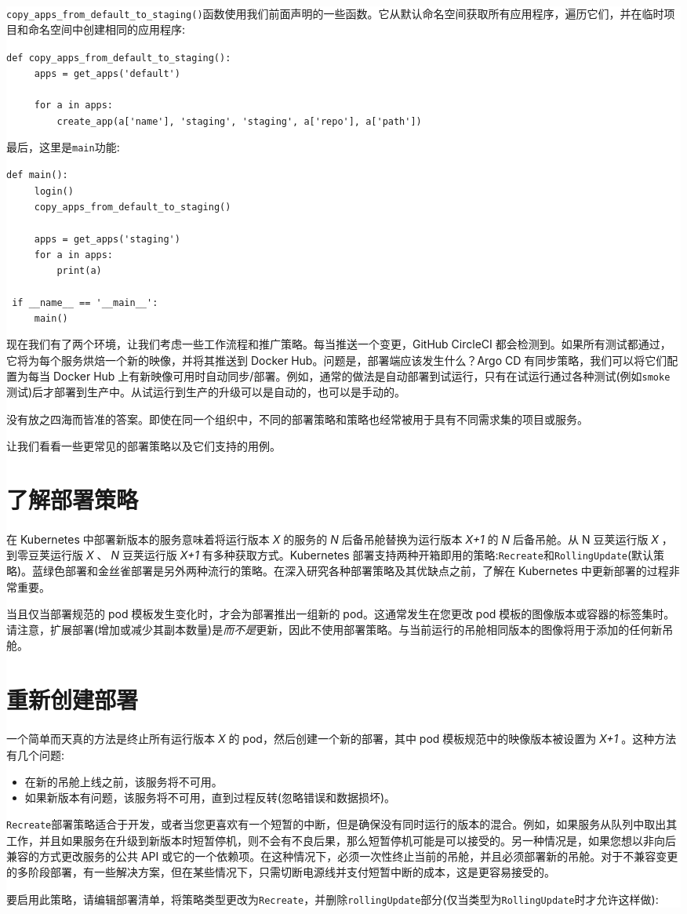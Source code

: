 `copy_apps_from_default_to_staging()`函数使用我们前面声明的一些函数。它从默认命名空间获取所有应用程序，遍历它们，并在临时项目和命名空间中创建相同的应用程序:

```
def copy_apps_from_default_to_staging():
     apps = get_apps('default')

     for a in apps:
         create_app(a['name'], 'staging', 'staging', a['repo'], a['path'])
```

最后，这里是`main`功能:

```
def main():
     login()
     copy_apps_from_default_to_staging()

     apps = get_apps('staging')
     for a in apps:
         print(a)

 if __name__ == '__main__':
     main()
```

现在我们有了两个环境，让我们考虑一些工作流程和推广策略。每当推送一个变更，GitHub CircleCI 都会检测到。如果所有测试都通过，它将为每个服务烘焙一个新的映像，并将其推送到 Docker Hub。问题是，部署端应该发生什么？Argo CD 有同步策略，我们可以将它们配置为每当 Docker Hub 上有新映像可用时自动同步/部署。例如，通常的做法是自动部署到试运行，只有在试运行通过各种测试(例如`smoke`测试)后才部署到生产中。从试运行到生产的升级可以是自动的，也可以是手动的。

没有放之四海而皆准的答案。即使在同一个组织中，不同的部署策略和策略也经常被用于具有不同需求集的项目或服务。

让我们看看一些更常见的部署策略以及它们支持的用例。

# 了解部署策略

在 Kubernetes 中部署新版本的服务意味着将运行版本 *X* 的服务的 *N* 后备吊舱替换为运行版本 *X+1* 的 *N* 后备吊舱。从 N 豆荚运行版 *X* ，到零豆荚运行版 *X* 、 *N* 豆荚运行版 *X+1* 有多种获取方式。Kubernetes 部署支持两种开箱即用的策略:`Recreate`和`RollingUpdate`(默认策略)。蓝绿色部署和金丝雀部署是另外两种流行的策略。在深入研究各种部署策略及其优缺点之前，了解在 Kubernetes 中更新部署的过程非常重要。

当且仅当部署规范的 pod 模板发生变化时，才会为部署推出一组新的 pod。这通常发生在您更改 pod 模板的图像版本或容器的标签集时。请注意，扩展部署(增加或减少其副本数量)是*而不是*更新，因此不使用部署策略。与当前运行的吊舱相同版本的图像将用于添加的任何新吊舱。

# 重新创建部署

一个简单而天真的方法是终止所有运行版本 *X* 的 pod，然后创建一个新的部署，其中 pod 模板规范中的映像版本被设置为 *X+1* 。这种方法有几个问题:

*   在新的吊舱上线之前，该服务将不可用。
*   如果新版本有问题，该服务将不可用，直到过程反转(忽略错误和数据损坏)。

`Recreate`部署策略适合于开发，或者当您更喜欢有一个短暂的中断，但是确保没有同时运行的版本的混合。例如，如果服务从队列中取出其工作，并且如果服务在升级到新版本时短暂停机，则不会有不良后果，那么短暂停机可能是可以接受的。另一种情况是，如果您想以非向后兼容的方式更改服务的公共 API 或它的一个依赖项。在这种情况下，必须一次性终止当前的吊舱，并且必须部署新的吊舱。对于不兼容变更的多阶段部署，有一些解决方案，但在某些情况下，只需切断电源线并支付短暂中断的成本，这是更容易接受的。

要启用此策略，请编辑部署清单，将策略类型更改为`Recreate`，并删除`rollingUpdate`部分(仅当类型为`RollingUpdate`时才允许这样做):
